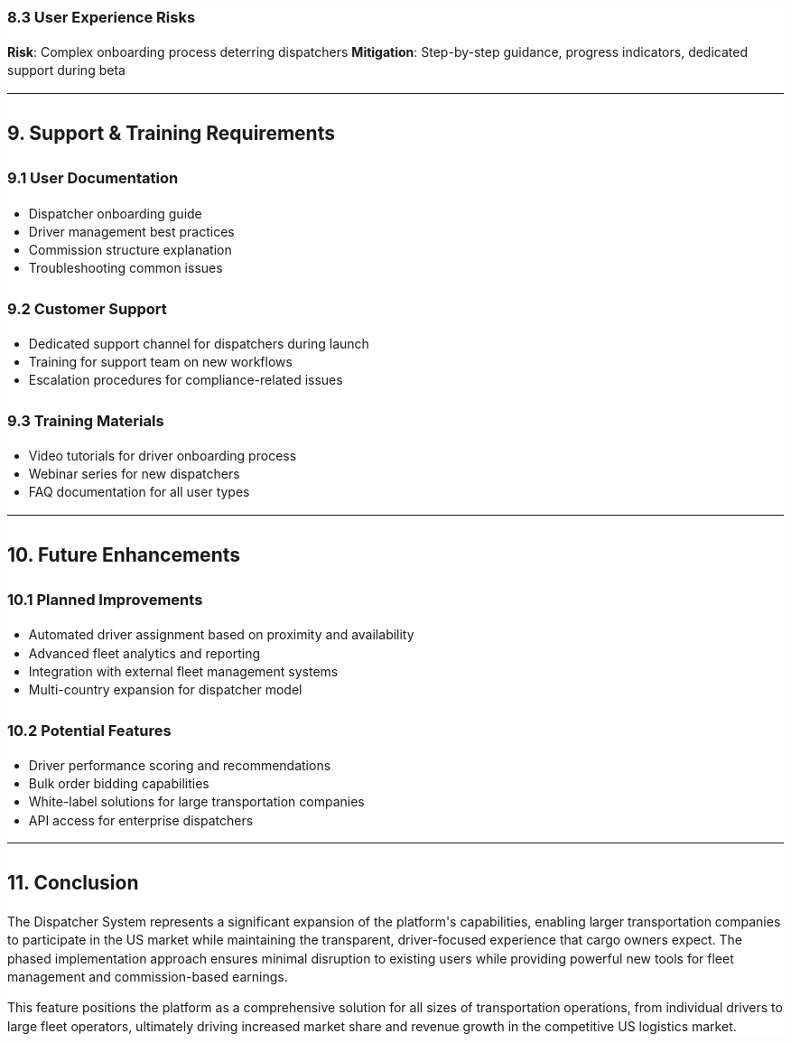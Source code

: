 ### 8.3 User Experience Risks
**Risk**: Complex onboarding process deterring dispatchers
**Mitigation**: Step-by-step guidance, progress indicators, dedicated support during beta

---

## 9. Support & Training Requirements

### 9.1 User Documentation
- Dispatcher onboarding guide
- Driver management best practices
- Commission structure explanation
- Troubleshooting common issues

### 9.2 Customer Support
- Dedicated support channel for dispatchers during launch
- Training for support team on new workflows
- Escalation procedures for compliance-related issues

### 9.3 Training Materials
- Video tutorials for driver onboarding process
- Webinar series for new dispatchers
- FAQ documentation for all user types

---

## 10. Future Enhancements

### 10.1 Planned Improvements
- Automated driver assignment based on proximity and availability
- Advanced fleet analytics and reporting
- Integration with external fleet management systems
- Multi-country expansion for dispatcher model

### 10.2 Potential Features
- Driver performance scoring and recommendations
- Bulk order bidding capabilities
- White-label solutions for large transportation companies
- API access for enterprise dispatchers

---

## 11. Conclusion

The Dispatcher System represents a significant expansion of the platform's capabilities, enabling larger transportation companies to participate in the US market while maintaining the transparent, driver-focused experience that cargo owners expect. The phased implementation approach ensures minimal disruption to existing users while providing powerful new tools for fleet management and commission-based earnings.

This feature positions the platform as a comprehensive solution for all sizes of transportation operations, from individual drivers to large fleet operators, ultimately driving increased market share and revenue growth in the competitive US logistics market.